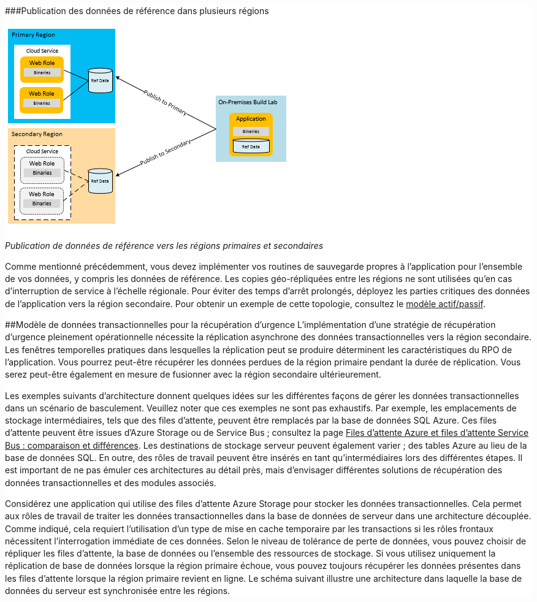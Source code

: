 ###Publication des données de référence dans plusieurs régions

![Publication de données de référence vers les régions primaires et secondaires](./media/resiliency-disaster-recovery-azure-applications/reference-data-publication-to-both-primary-and-secondary-regions.png "Publication de données de référence vers les régions primaires et secondaires")

_Publication de données de référence vers les régions primaires et secondaires_

Comme mentionné précédemment, vous devez implémenter vos routines de sauvegarde propres à l’application pour l’ensemble de vos données, y compris les données de référence. Les copies géo-répliquées entre les régions ne sont utilisées qu’en cas d’interruption de service à l’échelle régionale. Pour éviter des temps d’arrêt prolongés, déployez les parties critiques des données de l’application vers la région secondaire. Pour obtenir un exemple de cette topologie, consultez le [modèle actif/passif](#active-passive).

##Modèle de données transactionnelles pour la récupération d’urgence
L’implémentation d’une stratégie de récupération d’urgence pleinement opérationnelle nécessite la réplication asynchrone des données transactionnelles vers la région secondaire. Les fenêtres temporelles pratiques dans lesquelles la réplication peut se produire déterminent les caractéristiques du RPO de l’application. Vous pourrez peut-être récupérer les données perdues de la région primaire pendant la durée de réplication. Vous serez peut-être également en mesure de fusionner avec la région secondaire ultérieurement.

Les exemples suivants d’architecture donnent quelques idées sur les différentes façons de gérer les données transactionnelles dans un scénario de basculement. Veuillez noter que ces exemples ne sont pas exhaustifs. Par exemple, les emplacements de stockage intermédiaires, tels que des files d’attente, peuvent être remplacés par la base de données SQL Azure. Ces files d’attente peuvent être issues d’Azure Storage ou de Service Bus ; consultez la page [Files d’attente Azure et files d’attente Service Bus : comparaison et différences](../service-bus/service-bus-azure-and-service-bus-queues-compared-contrasted.md). Les destinations de stockage serveur peuvent également varier ; des tables Azure au lieu de la base de données SQL. En outre, des rôles de travail peuvent être insérés en tant qu’intermédiaires lors des différentes étapes. Il est important de ne pas émuler ces architectures au détail près, mais d’envisager différentes solutions de récupération des données transactionnelles et des modules associés.

Considérez une application qui utilise des files d’attente Azure Storage pour stocker les données transactionnelles. Cela permet aux rôles de travail de traiter les données transactionnelles dans la base de données de serveur dans une architecture découplée. Comme indiqué, cela requiert l’utilisation d’un type de mise en cache temporaire par les transactions si les rôles frontaux nécessitent l’interrogation immédiate de ces données. Selon le niveau de tolérance de perte de données, vous pouvez choisir de répliquer les files d’attente, la base de données ou l’ensemble des ressources de stockage. Si vous utilisez uniquement la réplication de base de données lorsque la région primaire échoue, vous pouvez toujours récupérer les données présentes dans les files d’attente lorsque la région primaire revient en ligne. Le schéma suivant illustre une architecture dans laquelle la base de données du serveur est synchronisée entre les régions.
